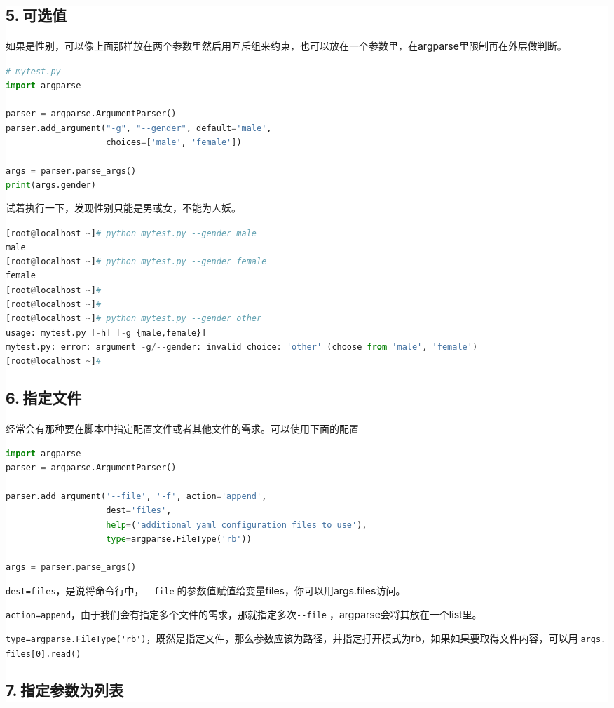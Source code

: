 ## 5. 可选值

如果是性别，可以像上面那样放在两个参数里然后用互斥组来约束，也可以放在一个参数里，在argparse里限制再在外层做判断。

```python
# mytest.py
import argparse

parser = argparse.ArgumentParser()
parser.add_argument("-g", "--gender", default='male',
                    choices=['male', 'female'])

args = parser.parse_args()
print(args.gender)
```

试着执行一下，发现性别只能是男或女，不能为人妖。

```python
[root@localhost ~]# python mytest.py --gender male
male
[root@localhost ~]# python mytest.py --gender female
female
[root@localhost ~]# 
[root@localhost ~]# 
[root@localhost ~]# python mytest.py --gender other
usage: mytest.py [-h] [-g {male,female}]
mytest.py: error: argument -g/--gender: invalid choice: 'other' (choose from 'male', 'female')
[root@localhost ~]#
```

## 6. 指定文件

经常会有那种要在脚本中指定配置文件或者其他文件的需求。可以使用下面的配置

```python
import argparse
parser = argparse.ArgumentParser()

parser.add_argument('--file', '-f', action='append',
                    dest='files',
                    help=('additional yaml configuration files to use'),
                    type=argparse.FileType('rb'))
                    
args = parser.parse_args()
```

`dest=files`，是说将命令行中，`--file` 的参数值赋值给变量files，你可以用args.files访问。

`action=append`，由于我们会有指定多个文件的需求，那就指定多次`--file` ，argparse会将其放在一个list里。

`type=argparse.FileType('rb')`，既然是指定文件，那么参数应该为路径，并指定打开模式为rb，如果如果要取得文件内容，可以用 `args.files[0].read()`



## 7. 指定参数为列表
